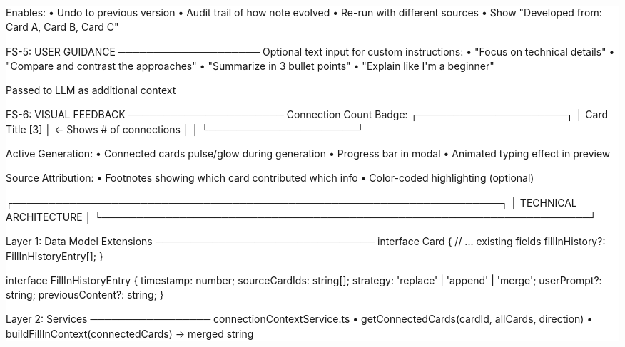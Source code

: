    Enables:
   • Undo to previous version
   • Audit trail of how note evolved
   • Re-run with different sources
   • Show "Developed from: Card A, Card B, Card C"

   FS-5: USER GUIDANCE
   ────────────────────
   Optional text input for custom instructions:
   • "Focus on technical details"
   • "Compare and contrast the approaches"
   • "Summarize in 3 bullet points"
   • "Explain like I'm a beginner"

   Passed to LLM as additional context

   FS-6: VISUAL FEEDBACK
   ──────────────────────
   Connection Count Badge:
   ┌─────────────────────┐
   │ Card Title [3] │ ← Shows # of connections
   │ │
   └─────────────────────┘

   Active Generation:
   • Connected cards pulse/glow during generation
   • Progress bar in modal
   • Animated typing effect in preview

   Source Attribution:
   • Footnotes showing which card contributed which info
   • Color-coded highlighting (optional)

   ┌─────────────────────────────────────────────────────────────────────┐
   │ TECHNICAL ARCHITECTURE │
   └─────────────────────────────────────────────────────────────────────┘

   Layer 1: Data Model Extensions
   ───────────────────────────────
   interface Card {
   // ... existing fields
   fillInHistory?: FillInHistoryEntry[];
   }

   interface FillInHistoryEntry {
   timestamp: number;
   sourceCardIds: string[];
   strategy: 'replace' | 'append' | 'merge';
   userPrompt?: string;
   previousContent?: string;
   }

   Layer 2: Services
   ─────────────────
   connectionContextService.ts
   • getConnectedCards(cardId, allCards, direction)
   • buildFillInContext(connectedCards) → merged string
